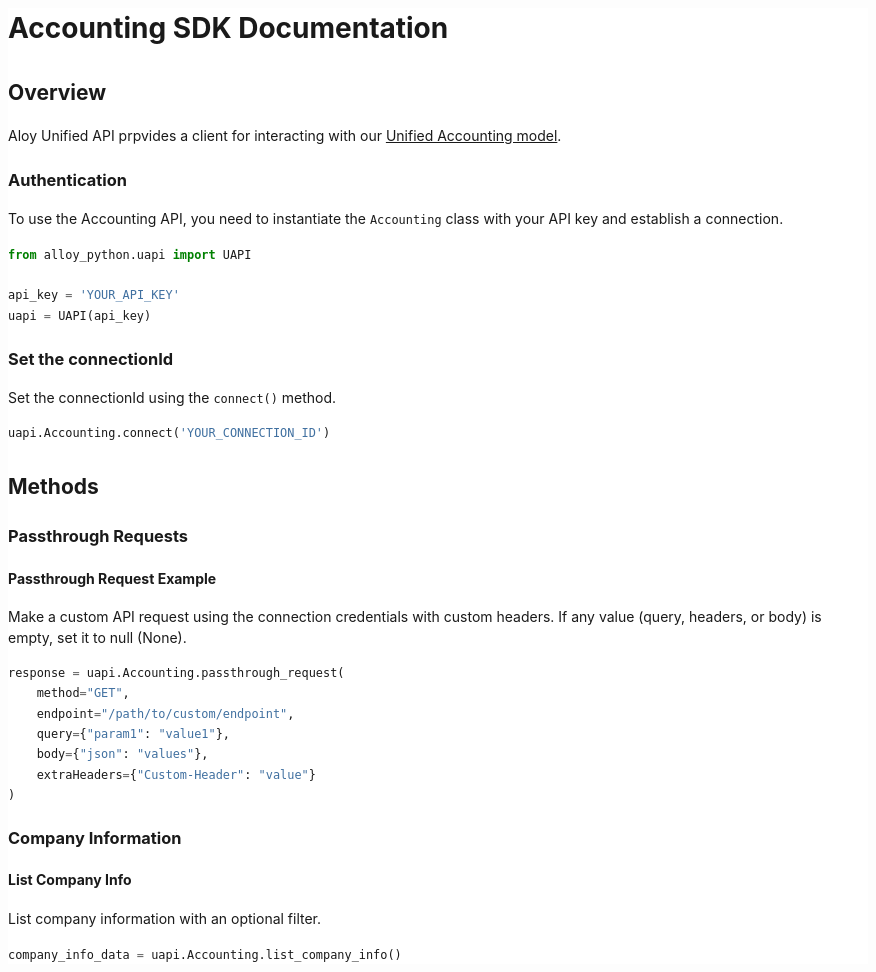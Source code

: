 # Accounting SDK Documentation

## Overview

Aloy Unified API prpvides a client for interacting with our [Unified Accounting model](https://docs-uapi.runalloy.com/reference/accounts).

### Authentication

To use the Accounting API, you need to instantiate the `Accounting` class with your API key and establish a connection.

```python
from alloy_python.uapi import UAPI

api_key = 'YOUR_API_KEY'
uapi = UAPI(api_key)
```

### Set the connectionId

Set the connectionId using the `connect()` method.

```python
uapi.Accounting.connect('YOUR_CONNECTION_ID')
```

## Methods

### Passthrough Requests

#### Passthrough Request Example

Make a custom API request using the connection credentials with custom headers. If any value (query, headers, or body) is empty, set it to null (None).

```python
response = uapi.Accounting.passthrough_request(
    method="GET",
    endpoint="/path/to/custom/endpoint",
    query={"param1": "value1"},
    body={"json": "values"},
    extraHeaders={"Custom-Header": "value"}
)
```

### Company Information

#### List Company Info

List company information with an optional filter.

```python
company_info_data = uapi.Accounting.list_company_info()
```

